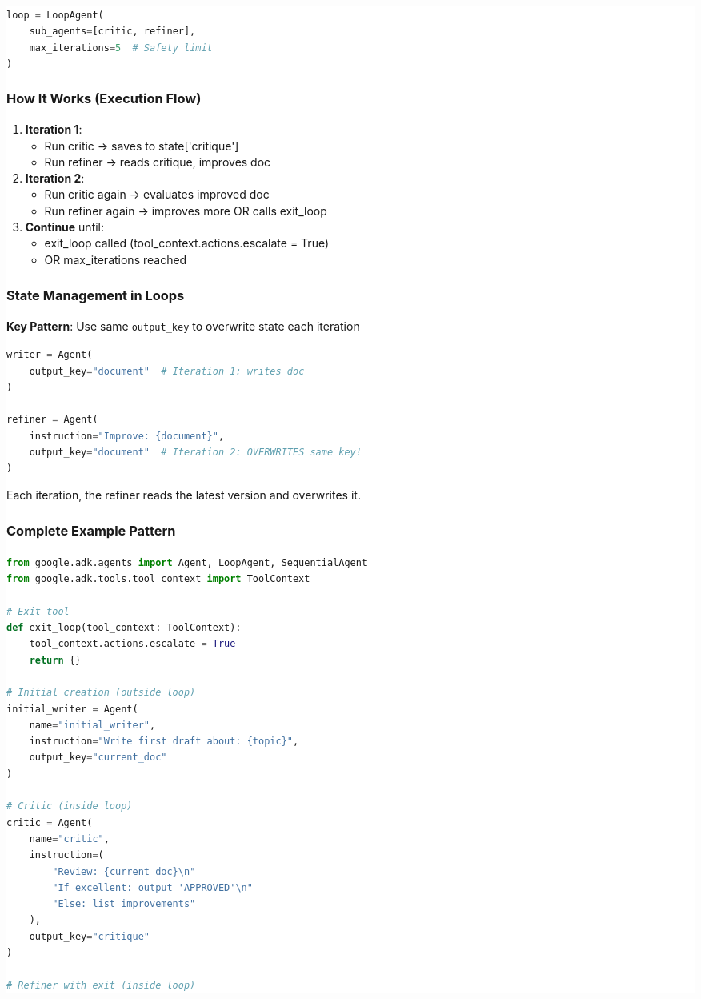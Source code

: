 ```python
loop = LoopAgent(
    sub_agents=[critic, refiner],
    max_iterations=5  # Safety limit
)
```

### How It Works (Execution Flow)

1. **Iteration 1**:
   - Run critic → saves to state['critique']
   - Run refiner → reads critique, improves doc
2. **Iteration 2**:
   - Run critic again → evaluates improved doc
   - Run refiner again → improves more OR calls exit_loop
3. **Continue** until:
   - exit_loop called (tool_context.actions.escalate = True)
   - OR max_iterations reached

### State Management in Loops

**Key Pattern**: Use same `output_key` to overwrite state each iteration

```python
writer = Agent(
    output_key="document"  # Iteration 1: writes doc
)

refiner = Agent(
    instruction="Improve: {document}",
    output_key="document"  # Iteration 2: OVERWRITES same key!
)
```

Each iteration, the refiner reads the latest version and overwrites it.

### Complete Example Pattern

```python
from google.adk.agents import Agent, LoopAgent, SequentialAgent
from google.adk.tools.tool_context import ToolContext

# Exit tool
def exit_loop(tool_context: ToolContext):
    tool_context.actions.escalate = True
    return {}

# Initial creation (outside loop)
initial_writer = Agent(
    name="initial_writer",
    instruction="Write first draft about: {topic}",
    output_key="current_doc"
)

# Critic (inside loop)
critic = Agent(
    name="critic",
    instruction=(
        "Review: {current_doc}\n"
        "If excellent: output 'APPROVED'\n"
        "Else: list improvements"
    ),
    output_key="critique"
)

# Refiner with exit (inside loop)
```